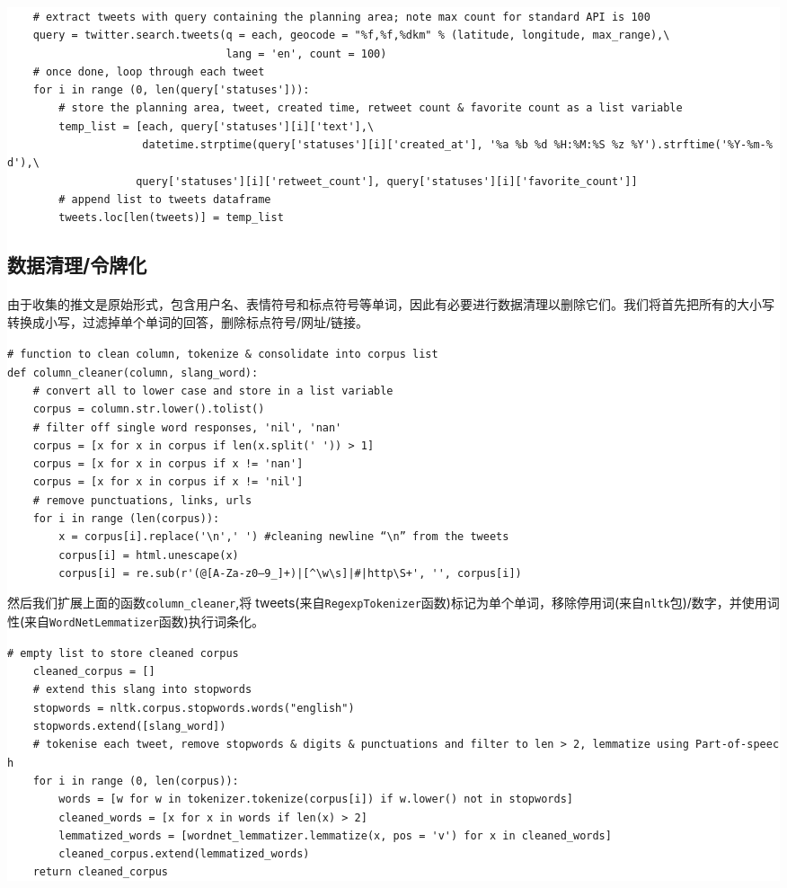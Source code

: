 ```
    # extract tweets with query containing the planning area; note max count for standard API is 100
    query = twitter.search.tweets(q = each, geocode = "%f,%f,%dkm" % (latitude, longitude, max_range),\
                                  lang = 'en', count = 100)
    # once done, loop through each tweet
    for i in range (0, len(query['statuses'])):
        # store the planning area, tweet, created time, retweet count & favorite count as a list variable
        temp_list = [each, query['statuses'][i]['text'],\
                     datetime.strptime(query['statuses'][i]['created_at'], '%a %b %d %H:%M:%S %z %Y').strftime('%Y-%m-%d'),\
                    query['statuses'][i]['retweet_count'], query['statuses'][i]['favorite_count']]
        # append list to tweets dataframe
        tweets.loc[len(tweets)] = temp_list
```

## 数据清理/令牌化

由于收集的推文是原始形式，包含用户名、表情符号和标点符号等单词，因此有必要进行数据清理以删除它们。我们将首先把所有的大小写转换成小写，过滤掉单个单词的回答，删除标点符号/网址/链接。

```
# function to clean column, tokenize & consolidate into corpus list
def column_cleaner(column, slang_word):
    # convert all to lower case and store in a list variable
    corpus = column.str.lower().tolist()
    # filter off single word responses, 'nil', 'nan'
    corpus = [x for x in corpus if len(x.split(' ')) > 1]
    corpus = [x for x in corpus if x != 'nan']
    corpus = [x for x in corpus if x != 'nil']
    # remove punctuations, links, urls
    for i in range (len(corpus)):
        x = corpus[i].replace('\n',' ') #cleaning newline “\n” from the tweets
        corpus[i] = html.unescape(x)
        corpus[i] = re.sub(r'(@[A-Za-z0–9_]+)|[^\w\s]|#|http\S+', '', corpus[i])
```

然后我们扩展上面的函数`column_cleaner`,将 tweets(来自`RegexpTokenizer`函数)标记为单个单词，移除停用词(来自`nltk`包)/数字，并使用词性(来自`WordNetLemmatizer`函数)执行词条化。

```
# empty list to store cleaned corpus
    cleaned_corpus = []
    # extend this slang into stopwords
    stopwords = nltk.corpus.stopwords.words("english")
    stopwords.extend([slang_word])
    # tokenise each tweet, remove stopwords & digits & punctuations and filter to len > 2, lemmatize using Part-of-speech
    for i in range (0, len(corpus)):
        words = [w for w in tokenizer.tokenize(corpus[i]) if w.lower() not in stopwords]
        cleaned_words = [x for x in words if len(x) > 2]
        lemmatized_words = [wordnet_lemmatizer.lemmatize(x, pos = 'v') for x in cleaned_words]
        cleaned_corpus.extend(lemmatized_words)
    return cleaned_corpus
```
